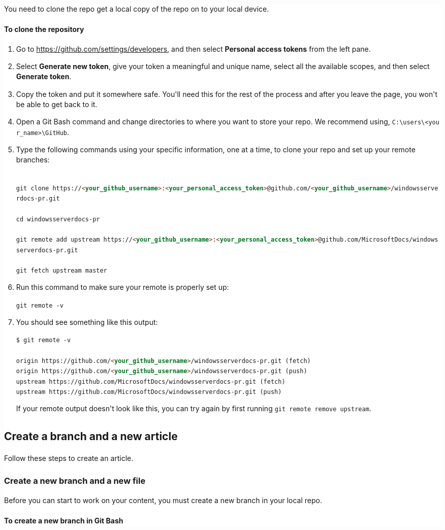 You need to clone the repo get a local copy of the repo on to your local device.

#### To clone the repository

1. Go to https://github.com/settings/developers, and then select **Personal access tokens** from the left pane.

2. Select **Generate new token**, give your token a meaningful and unique name, select all the available scopes, and then select **Generate token**.

3. Copy the token and put it somewhere safe. You'll need this for the rest of the process and after you leave the page, you won't be able to get back to it.

4. Open a Git Bash command and change directories to where you want to store your repo. We recommend using, `C:\users\<your_name>\GitHub`.

5. Type the following commands using your specific information, one at a time, to clone your repo and set up your remote branches:

    ```markdown

    git clone https://<your_github_username>:<your_personal_access_token>@github.com/<your_github_username>/windowsserverdocs-pr.git

    cd windowsserverdocs-pr

    git remote add upstream https://<your_github_username>:<your_personal_access_token>@github.com/MicrosoftDocs/windowsserverdocs-pr.git

    git fetch upstream master
    ```

6. Run this command to make sure your remote is properly set up:

    `git remote -v`

7. You should see something like this output:

    ```markdown
    $ git remote -v

    origin https://github.com/<your_github_username>/windowsserverdocs-pr.git (fetch)
    origin https://github.com/<your_github_username>/windowsserverdocs-pr.git (push)
    upstream https://github.com/MicrosoftDocs/windowsserverdocs-pr.git (fetch)
    upstream https://github.com/MicrosoftDocs/windowsserverdocs-pr.git (push)
    ```

    If your remote output doesn't look like this, you can try again by first running `git remote remove upstream`.

## Create a branch and a new article

Follow these steps to create an article.

### Create a new branch and a new file

Before you can start to work on your content, you must create a new branch in your local repo.

#### To create a new branch in Git Bash
